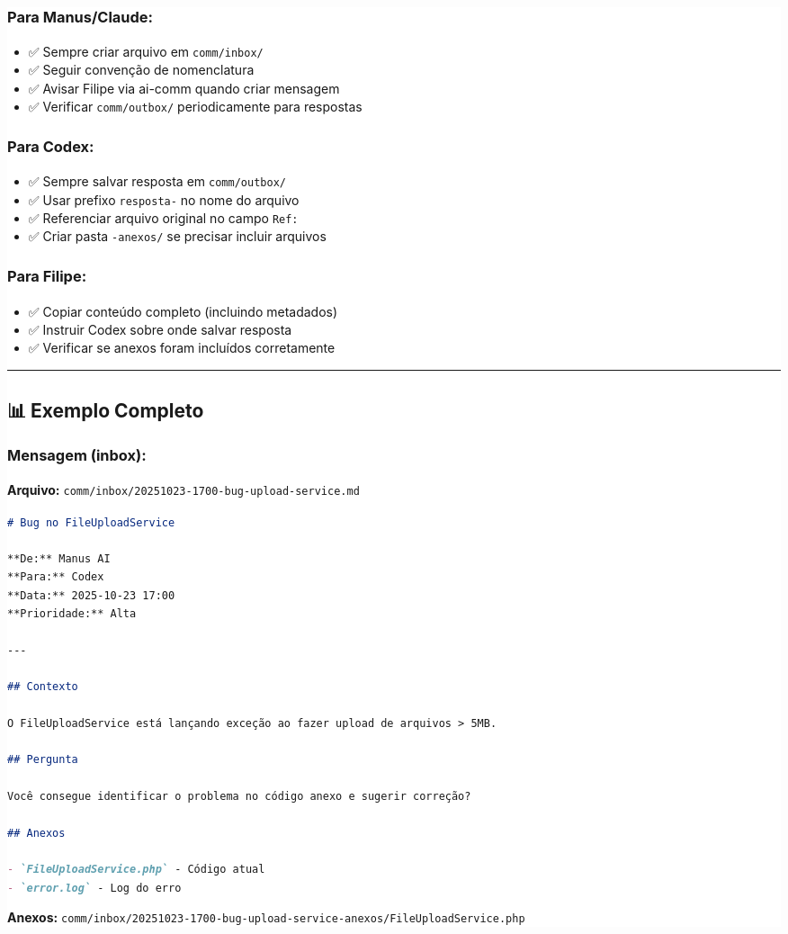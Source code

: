 ### Para Manus/Claude:
- ✅ Sempre criar arquivo em `comm/inbox/`
- ✅ Seguir convenção de nomenclatura
- ✅ Avisar Filipe via ai-comm quando criar mensagem
- ✅ Verificar `comm/outbox/` periodicamente para respostas

### Para Codex:
- ✅ Sempre salvar resposta em `comm/outbox/`
- ✅ Usar prefixo `resposta-` no nome do arquivo
- ✅ Referenciar arquivo original no campo `Ref:`
- ✅ Criar pasta `-anexos/` se precisar incluir arquivos

### Para Filipe:
- ✅ Copiar conteúdo completo (incluindo metadados)
- ✅ Instruir Codex sobre onde salvar resposta
- ✅ Verificar se anexos foram incluídos corretamente

---

## 📊 Exemplo Completo

### Mensagem (inbox):

**Arquivo:** `comm/inbox/20251023-1700-bug-upload-service.md`

```markdown
# Bug no FileUploadService

**De:** Manus AI
**Para:** Codex
**Data:** 2025-10-23 17:00
**Prioridade:** Alta

---

## Contexto

O FileUploadService está lançando exceção ao fazer upload de arquivos > 5MB.

## Pergunta

Você consegue identificar o problema no código anexo e sugerir correção?

## Anexos

- `FileUploadService.php` - Código atual
- `error.log` - Log do erro
```

**Anexos:** `comm/inbox/20251023-1700-bug-upload-service-anexos/FileUploadService.php`
